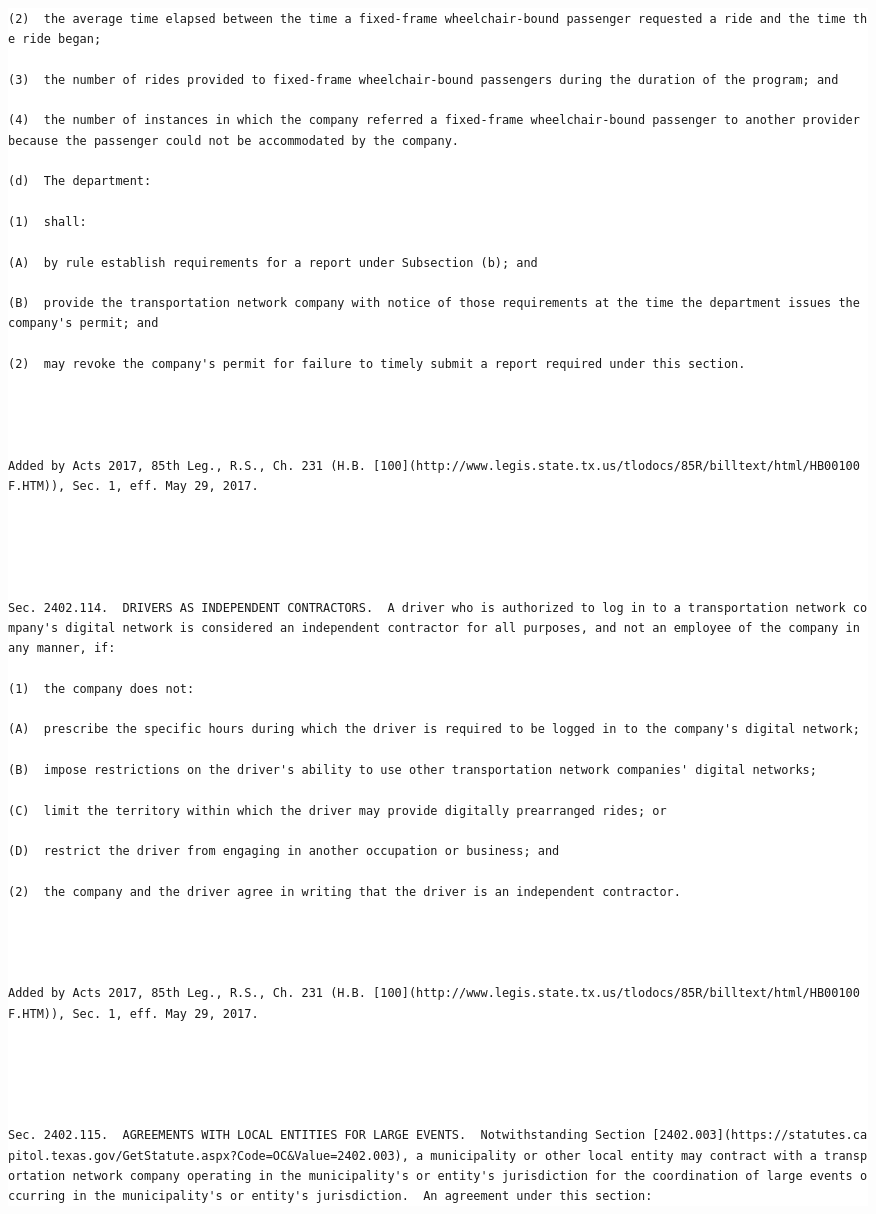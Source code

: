     (2)  the average time elapsed between the time a fixed-frame wheelchair-bound passenger requested a ride and the time the ride began;
    
    (3)  the number of rides provided to fixed-frame wheelchair-bound passengers during the duration of the program; and
    
    (4)  the number of instances in which the company referred a fixed-frame wheelchair-bound passenger to another provider because the passenger could not be accommodated by the company.
    
    (d)  The department:
    
    (1)  shall:
    
    (A)  by rule establish requirements for a report under Subsection (b); and
    
    (B)  provide the transportation network company with notice of those requirements at the time the department issues the company's permit; and
    
    (2)  may revoke the company's permit for failure to timely submit a report required under this section.
    
    
    
    
    Added by Acts 2017, 85th Leg., R.S., Ch. 231 (H.B. [100](http://www.legis.state.tx.us/tlodocs/85R/billtext/html/HB00100F.HTM)), Sec. 1, eff. May 29, 2017.
    
    
    
    
    
    Sec. 2402.114.  DRIVERS AS INDEPENDENT CONTRACTORS.  A driver who is authorized to log in to a transportation network company's digital network is considered an independent contractor for all purposes, and not an employee of the company in any manner, if:
    
    (1)  the company does not:
    
    (A)  prescribe the specific hours during which the driver is required to be logged in to the company's digital network;
    
    (B)  impose restrictions on the driver's ability to use other transportation network companies' digital networks;
    
    (C)  limit the territory within which the driver may provide digitally prearranged rides; or
    
    (D)  restrict the driver from engaging in another occupation or business; and
    
    (2)  the company and the driver agree in writing that the driver is an independent contractor.
    
    
    
    
    Added by Acts 2017, 85th Leg., R.S., Ch. 231 (H.B. [100](http://www.legis.state.tx.us/tlodocs/85R/billtext/html/HB00100F.HTM)), Sec. 1, eff. May 29, 2017.
    
    
    
    
    
    Sec. 2402.115.  AGREEMENTS WITH LOCAL ENTITIES FOR LARGE EVENTS.  Notwithstanding Section [2402.003](https://statutes.capitol.texas.gov/GetStatute.aspx?Code=OC&Value=2402.003), a municipality or other local entity may contract with a transportation network company operating in the municipality's or entity's jurisdiction for the coordination of large events occurring in the municipality's or entity's jurisdiction.  An agreement under this section:
    